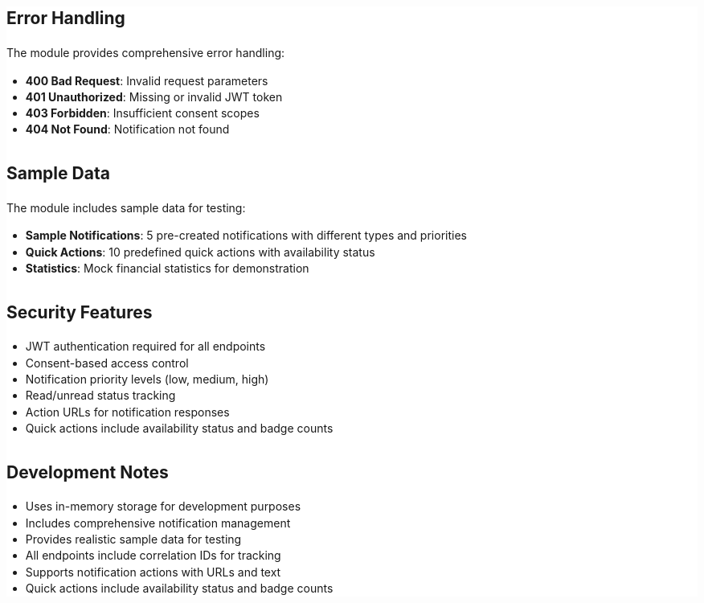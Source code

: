 ## Error Handling

The module provides comprehensive error handling:

- **400 Bad Request**: Invalid request parameters
- **401 Unauthorized**: Missing or invalid JWT token
- **403 Forbidden**: Insufficient consent scopes
- **404 Not Found**: Notification not found

## Sample Data

The module includes sample data for testing:

- **Sample Notifications**: 5 pre-created notifications with different types and priorities
- **Quick Actions**: 10 predefined quick actions with availability status
- **Statistics**: Mock financial statistics for demonstration

## Security Features

- JWT authentication required for all endpoints
- Consent-based access control
- Notification priority levels (low, medium, high)
- Read/unread status tracking
- Action URLs for notification responses
- Quick actions include availability status and badge counts

## Development Notes

- Uses in-memory storage for development purposes
- Includes comprehensive notification management
- Provides realistic sample data for testing
- All endpoints include correlation IDs for tracking
- Supports notification actions with URLs and text
- Quick actions include availability status and badge counts
